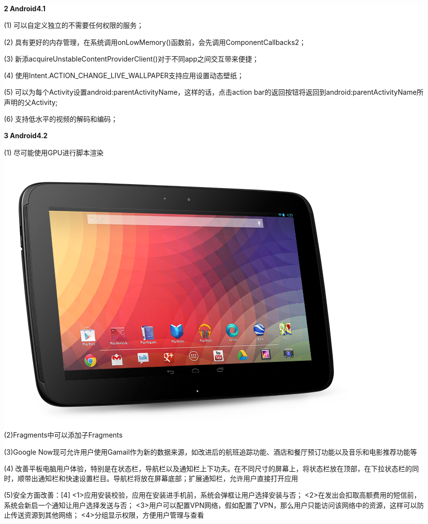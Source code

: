 **2 Android4.1**

(1) 可以自定义独立的不需要任何权限的服务；

(2) 具有更好的内存管理，在系统调用onLowMemory()函数前，会先调用ComponentCallbacks2；

(3) 新添acquireUnstableContentProviderClient()对于不同app之间交互带来便捷；

(4) 使用Intent.ACTION_CHANGE_LIVE_WALLPAPER支持应用设置动态壁纸；

(5) 可以为每个Activity设置android:parentActivityName，这样的话，点击action bar的返回按钮将返回到android:parentActivityName所声明的父Activity;

(6) 支持低水平的视频的解码和编码；

**3 Android4.2**

(1)  尽可能使用GPU进行脚本渲染 

![这里写图片描述](android发展史-技术篇.assets/clip_image013.png)

(2)Fragments中可以添加子Fragments

(3)Google Now现可允许用户使用Gamail作为新的数据来源，如改进后的航班追踪功能、酒店和餐厅预订功能以及音乐和电影推荐功能等

(4) 改善平板电脑用户体验，特别是在状态栏，导航栏以及通知栏上下功夫。在不同尺寸的屏幕上，将状态栏放在顶部，在下拉状态栏的同时，顺带出通知栏和快速设置栏目。导航栏将放在屏幕底部；扩展通知栏，允许用户直接打开应用

(5)安全方面改善：[4] 
 <1>应用安装校验，应用在安装进手机前，系统会弹框让用户选择安装与否； 
 <2>在发出会扣取高额费用的短信前，系统会新启一个通知让用户选择发送与否； 
 <3>用户可以配置VPN网络，假如配置了VPN，那么用户只能访问该网络中的资源，这样可以防止传送资源到其他网络； 
 <4>分组显示权限，方便用户管理与查看 